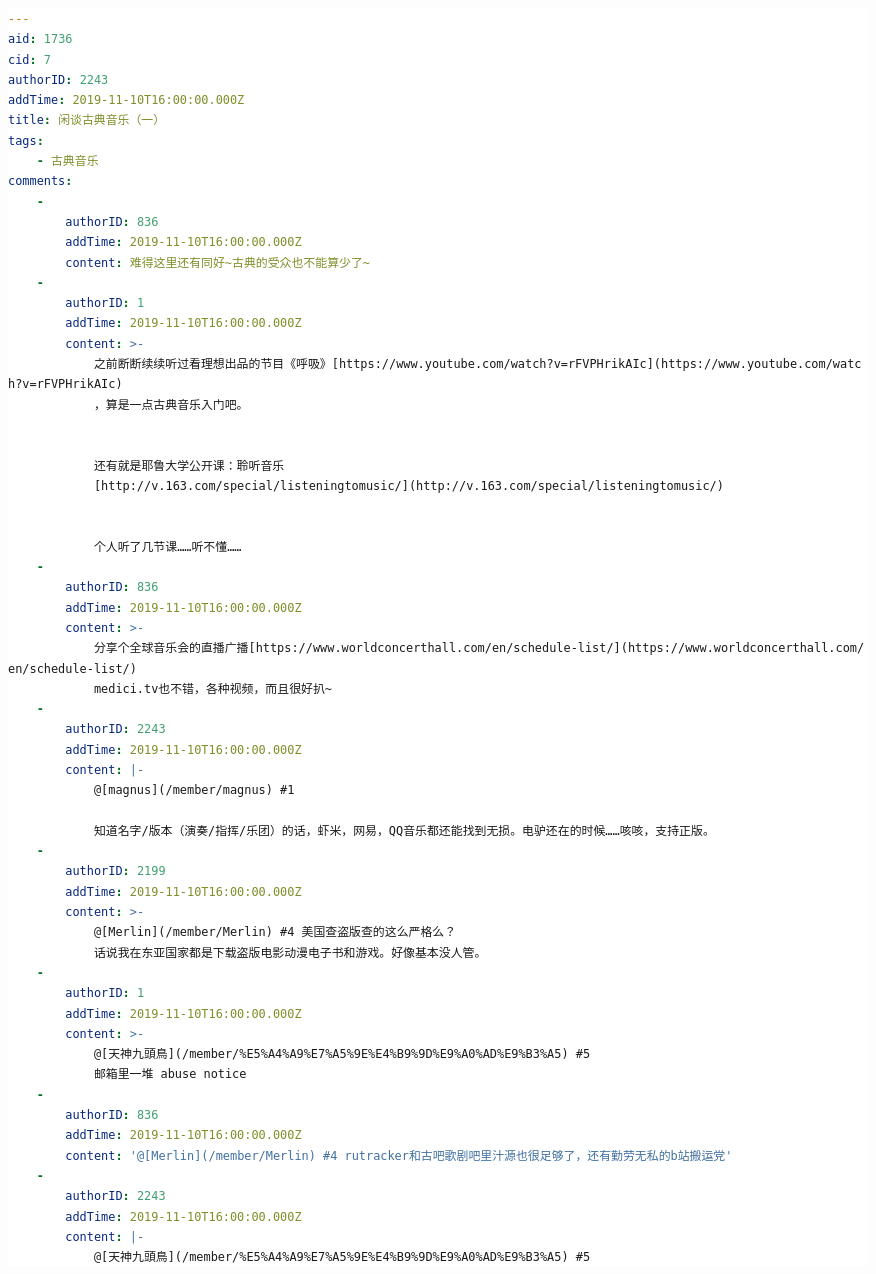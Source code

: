 ```yaml
---
aid: 1736
cid: 7
authorID: 2243
addTime: 2019-11-10T16:00:00.000Z
title: 闲谈古典音乐（一）
tags:
    - 古典音乐
comments:
    -
        authorID: 836
        addTime: 2019-11-10T16:00:00.000Z
        content: 难得这里还有同好~古典的受众也不能算少了~
    -
        authorID: 1
        addTime: 2019-11-10T16:00:00.000Z
        content: >-
            之前断断续续听过看理想出品的节目《呼吸》[https://www.youtube.com/watch?v=rFVPHrikAIc](https://www.youtube.com/watch?v=rFVPHrikAIc)
            ，算是一点古典音乐入门吧。


            还有就是耶鲁大学公开课：聆听音乐
            [http://v.163.com/special/listeningtomusic/](http://v.163.com/special/listeningtomusic/)


            个人听了几节课……听不懂……
    -
        authorID: 836
        addTime: 2019-11-10T16:00:00.000Z
        content: >-
            分享个全球音乐会的直播广播[https://www.worldconcerthall.com/en/schedule-list/](https://www.worldconcerthall.com/en/schedule-list/)
            medici.tv也不错，各种视频，而且很好扒~
    -
        authorID: 2243
        addTime: 2019-11-10T16:00:00.000Z
        content: |-
            @[magnus](/member/magnus) #1

            知道名字/版本（演奏/指挥/乐团）的话，虾米，网易，QQ音乐都还能找到无损。电驴还在的时候……咳咳，支持正版。
    -
        authorID: 2199
        addTime: 2019-11-10T16:00:00.000Z
        content: >-
            @[Merlin](/member/Merlin) #4 美国查盗版查的这么严格么？
            话说我在东亚国家都是下载盗版电影动漫电子书和游戏。好像基本没人管。
    -
        authorID: 1
        addTime: 2019-11-10T16:00:00.000Z
        content: >-
            @[天神九頭鳥](/member/%E5%A4%A9%E7%A5%9E%E4%B9%9D%E9%A0%AD%E9%B3%A5) #5
            邮箱里一堆 abuse notice
    -
        authorID: 836
        addTime: 2019-11-10T16:00:00.000Z
        content: '@[Merlin](/member/Merlin) #4 rutracker和古吧歌剧吧里汁源也很足够了，还有勤劳无私的b站搬运党'
    -
        authorID: 2243
        addTime: 2019-11-10T16:00:00.000Z
        content: |-
            @[天神九頭鳥](/member/%E5%A4%A9%E7%A5%9E%E4%B9%9D%E9%A0%AD%E9%B3%A5) #5
```